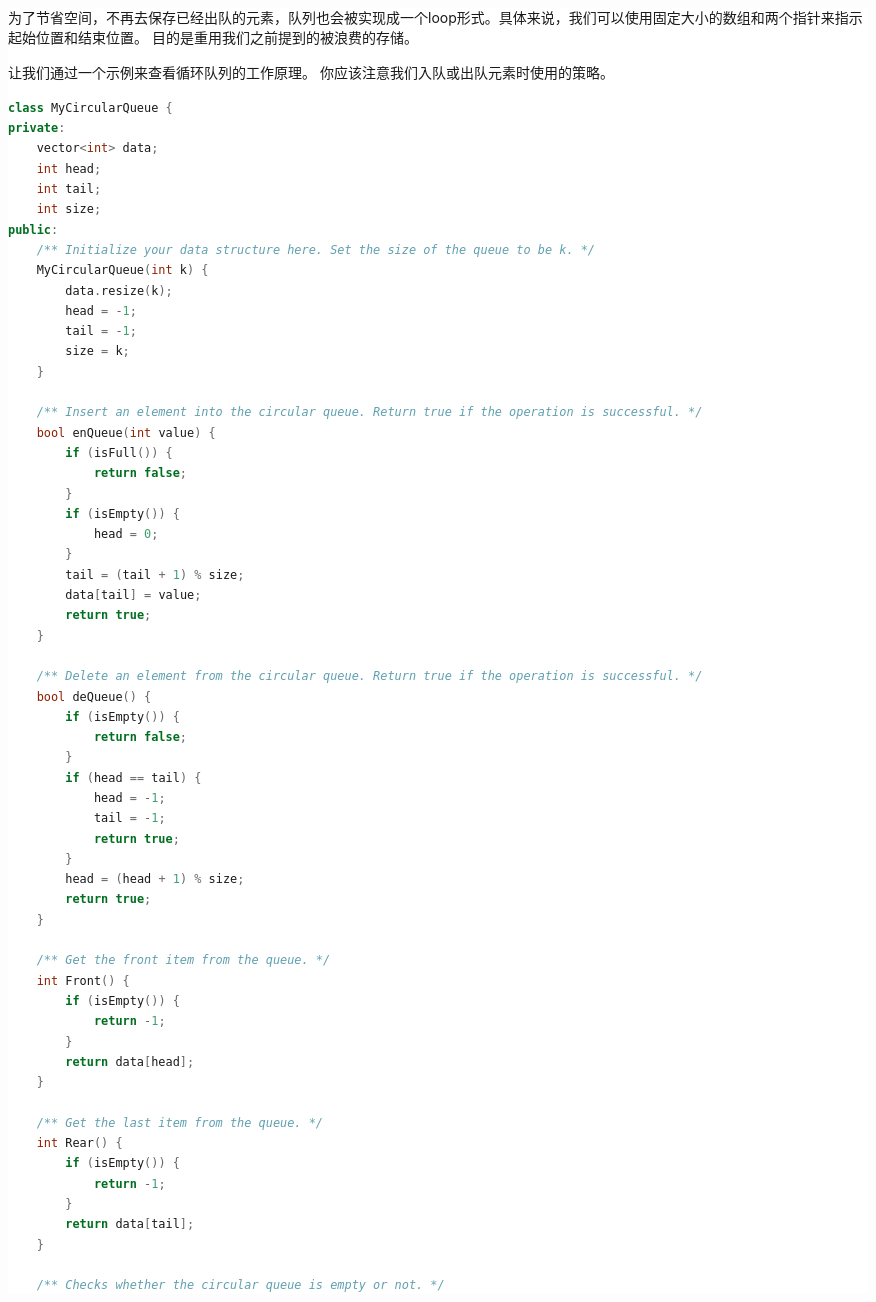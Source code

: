 为了节省空间，不再去保存已经出队的元素，队列也会被实现成一个loop形式。具体来说，我们可以使用固定大小的数组和两个指针来指示起始位置和结束位置。 目的是重用我们之前提到的被浪费的存储。

让我们通过一个示例来查看循环队列的工作原理。 你应该注意我们入队或出队元素时使用的策略。


```C++
class MyCircularQueue {
private:
    vector<int> data;
    int head;
    int tail;
    int size;
public:
    /** Initialize your data structure here. Set the size of the queue to be k. */
    MyCircularQueue(int k) {
        data.resize(k);
        head = -1;
        tail = -1;
        size = k;
    }
    
    /** Insert an element into the circular queue. Return true if the operation is successful. */
    bool enQueue(int value) {
        if (isFull()) {
            return false;
        }
        if (isEmpty()) {
            head = 0;
        }
        tail = (tail + 1) % size;
        data[tail] = value;
        return true;
    }
    
    /** Delete an element from the circular queue. Return true if the operation is successful. */
    bool deQueue() {
        if (isEmpty()) {
            return false;
        }
        if (head == tail) {
            head = -1;
            tail = -1;
            return true;
        }
        head = (head + 1) % size;
        return true;
    }
    
    /** Get the front item from the queue. */
    int Front() {
        if (isEmpty()) {
            return -1;
        }
        return data[head];
    }
    
    /** Get the last item from the queue. */
    int Rear() {
        if (isEmpty()) {
            return -1;
        }
        return data[tail];
    }
    
    /** Checks whether the circular queue is empty or not. */
```